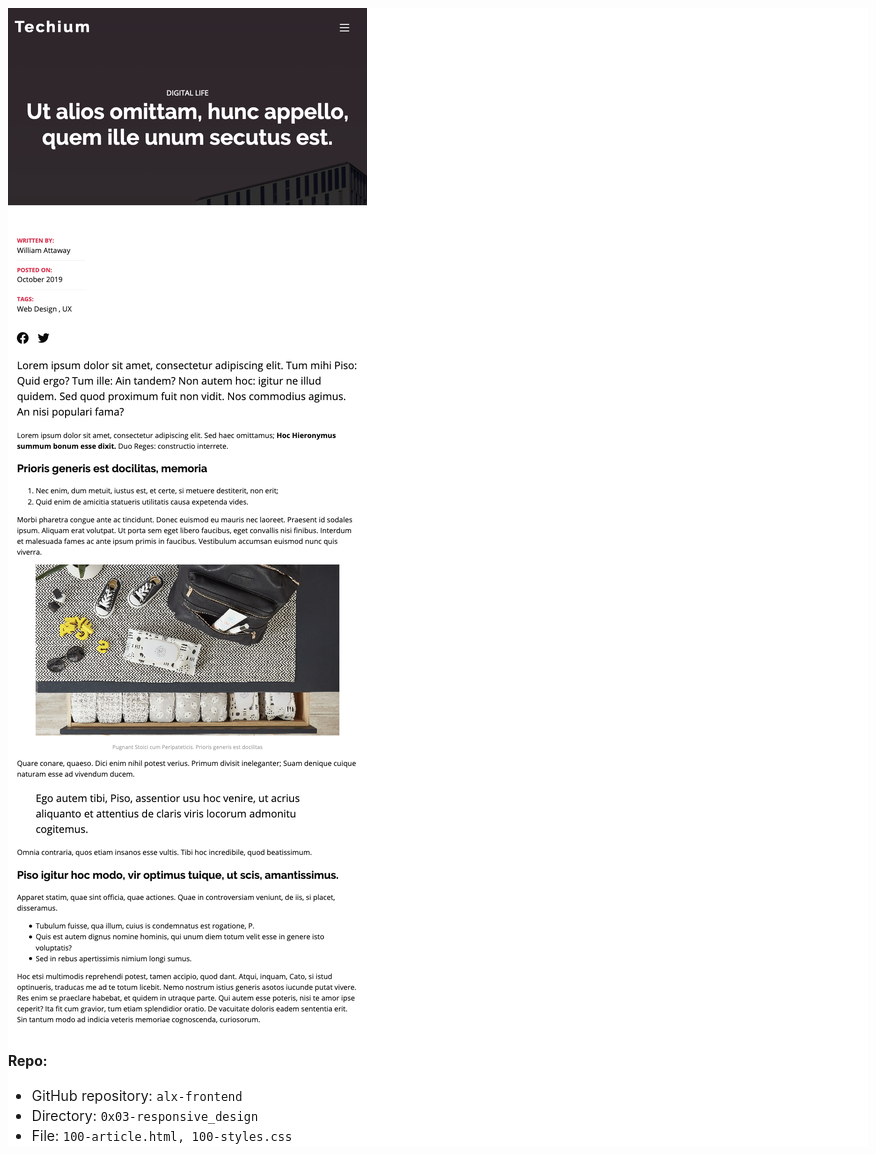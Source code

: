 ![Rendering on screen of max-width: 767px](images/render_max_767.png)

**Repo:**
- GitHub repository: `alx-frontend`
- Directory: `0x03-responsive_design`
- File: `100-article.html, 100-styles.css`
